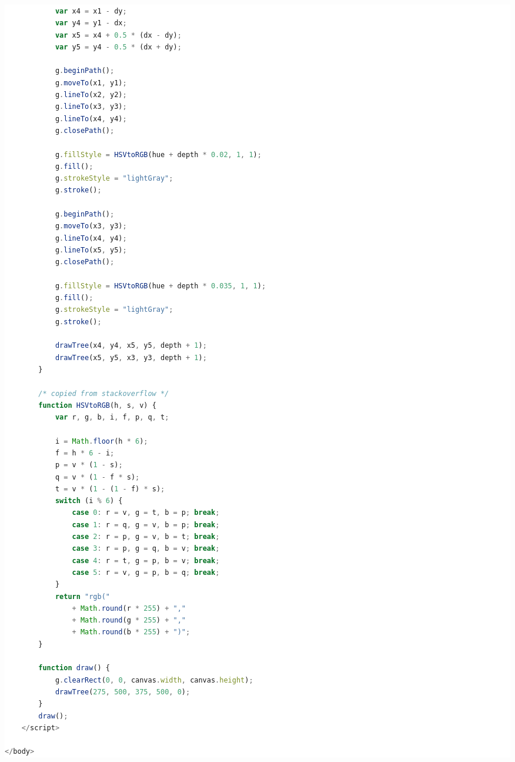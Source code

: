 ```javascript
            var x4 = x1 - dy;
            var y4 = y1 - dx;
            var x5 = x4 + 0.5 * (dx - dy);
            var y5 = y4 - 0.5 * (dx + dy);

            g.beginPath();
            g.moveTo(x1, y1);
            g.lineTo(x2, y2);
            g.lineTo(x3, y3);
            g.lineTo(x4, y4);
            g.closePath();

            g.fillStyle = HSVtoRGB(hue + depth * 0.02, 1, 1);
            g.fill();
            g.strokeStyle = "lightGray";
            g.stroke();

            g.beginPath();
            g.moveTo(x3, y3);
            g.lineTo(x4, y4);
            g.lineTo(x5, y5);
            g.closePath();

            g.fillStyle = HSVtoRGB(hue + depth * 0.035, 1, 1);
            g.fill();
            g.strokeStyle = "lightGray";
            g.stroke();

            drawTree(x4, y4, x5, y5, depth + 1);
            drawTree(x5, y5, x3, y3, depth + 1);
        }

        /* copied from stackoverflow */
        function HSVtoRGB(h, s, v) {
            var r, g, b, i, f, p, q, t;

            i = Math.floor(h * 6);
            f = h * 6 - i;
            p = v * (1 - s);
            q = v * (1 - f * s);
            t = v * (1 - (1 - f) * s);
            switch (i % 6) {
                case 0: r = v, g = t, b = p; break;
                case 1: r = q, g = v, b = p; break;
                case 2: r = p, g = v, b = t; break;
                case 3: r = p, g = q, b = v; break;
                case 4: r = t, g = p, b = v; break;
                case 5: r = v, g = p, b = q; break;
            }
            return "rgb("
                + Math.round(r * 255) + ","
                + Math.round(g * 255) + ","
                + Math.round(b * 255) + ")";
        }

        function draw() {
            g.clearRect(0, 0, canvas.width, canvas.height);
            drawTree(275, 500, 375, 500, 0);
        }
        draw();
    </script>

</body>
```